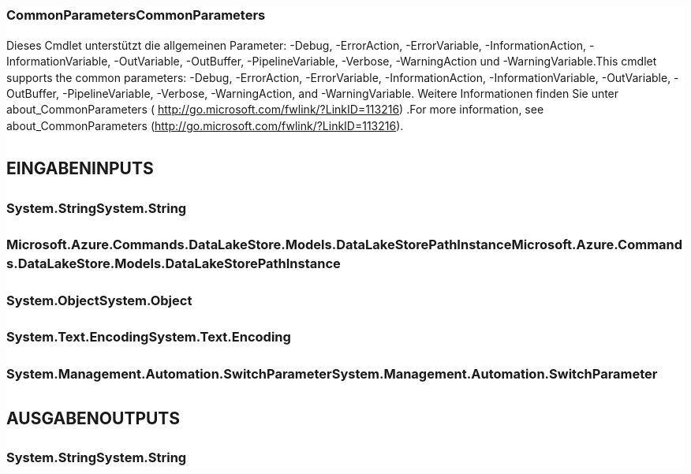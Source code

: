 ### <span data-ttu-id="0ea21-143">CommonParameters</span><span class="sxs-lookup"><span data-stu-id="0ea21-143">CommonParameters</span></span>
<span data-ttu-id="0ea21-144">Dieses Cmdlet unterstützt die allgemeinen Parameter: -Debug, -ErrorAction, -ErrorVariable, -InformationAction, -InformationVariable, -OutVariable, -OutBuffer, -PipelineVariable, -Verbose, -WarningAction und -WarningVariable.</span><span class="sxs-lookup"><span data-stu-id="0ea21-144">This cmdlet supports the common parameters: -Debug, -ErrorAction, -ErrorVariable, -InformationAction, -InformationVariable, -OutVariable, -OutBuffer, -PipelineVariable, -Verbose, -WarningAction, and -WarningVariable.</span></span> <span data-ttu-id="0ea21-145">Weitere Informationen finden Sie unter about_CommonParameters ( http://go.microsoft.com/fwlink/?LinkID=113216) .</span><span class="sxs-lookup"><span data-stu-id="0ea21-145">For more information, see about_CommonParameters (http://go.microsoft.com/fwlink/?LinkID=113216).</span></span>

## <span data-ttu-id="0ea21-146">EINGABEN</span><span class="sxs-lookup"><span data-stu-id="0ea21-146">INPUTS</span></span>

### <span data-ttu-id="0ea21-147">System.String</span><span class="sxs-lookup"><span data-stu-id="0ea21-147">System.String</span></span>

### <span data-ttu-id="0ea21-148">Microsoft.Azure.Commands.DataLakeStore.Models.DataLakeStorePathInstance</span><span class="sxs-lookup"><span data-stu-id="0ea21-148">Microsoft.Azure.Commands.DataLakeStore.Models.DataLakeStorePathInstance</span></span>

### <span data-ttu-id="0ea21-149">System.Object</span><span class="sxs-lookup"><span data-stu-id="0ea21-149">System.Object</span></span>

### <span data-ttu-id="0ea21-150">System.Text.Encoding</span><span class="sxs-lookup"><span data-stu-id="0ea21-150">System.Text.Encoding</span></span>

### <span data-ttu-id="0ea21-151">System.Management.Automation.SwitchParameter</span><span class="sxs-lookup"><span data-stu-id="0ea21-151">System.Management.Automation.SwitchParameter</span></span>

## <span data-ttu-id="0ea21-152">AUSGABEN</span><span class="sxs-lookup"><span data-stu-id="0ea21-152">OUTPUTS</span></span>

### <span data-ttu-id="0ea21-153">System.String</span><span class="sxs-lookup"><span data-stu-id="0ea21-153">System.String</span></span>
